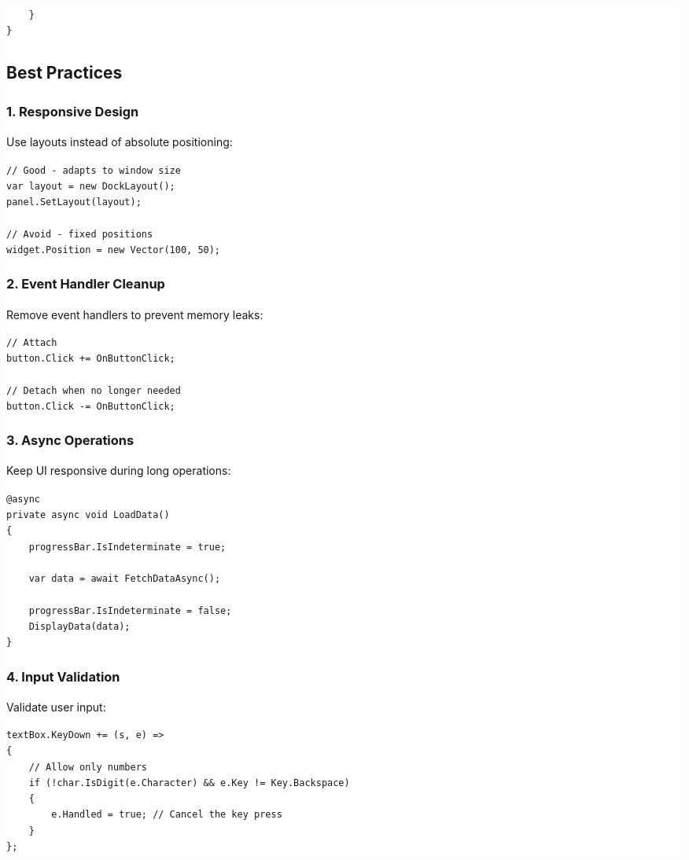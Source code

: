```ouroboros
    }
}
```

## Best Practices

### 1. Responsive Design
Use layouts instead of absolute positioning:

```ouroboros
// Good - adapts to window size
var layout = new DockLayout();
panel.SetLayout(layout);

// Avoid - fixed positions
widget.Position = new Vector(100, 50);
```

### 2. Event Handler Cleanup
Remove event handlers to prevent memory leaks:

```ouroboros
// Attach
button.Click += OnButtonClick;

// Detach when no longer needed
button.Click -= OnButtonClick;
```

### 3. Async Operations
Keep UI responsive during long operations:

```ouroboros
@async
private async void LoadData()
{
    progressBar.IsIndeterminate = true;
    
    var data = await FetchDataAsync();
    
    progressBar.IsIndeterminate = false;
    DisplayData(data);
}
```

### 4. Input Validation
Validate user input:

```ouroboros
textBox.KeyDown += (s, e) =>
{
    // Allow only numbers
    if (!char.IsDigit(e.Character) && e.Key != Key.Backspace)
    {
        e.Handled = true; // Cancel the key press
    }
};
```
